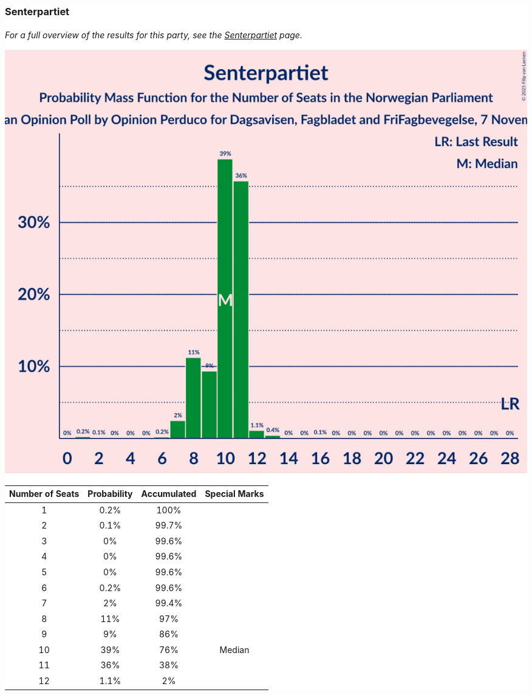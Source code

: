 ### Senterpartiet

*For a full overview of the results for this party, see the [Senterpartiet](party-senterpartiet.html) page.*

![Graph with seats probability mass function not yet produced](2023-11-07-OpinionPerduco-seats-pmf-senterpartiet.png "Seats Probability Mass Function")

| Number of Seats | Probability | Accumulated | Special Marks |
|:---------------:|:-----------:|:-----------:|:-------------:|
| 1 | 0.2% | 100% |  |
| 2 | 0.1% | 99.7% |  |
| 3 | 0% | 99.6% |  |
| 4 | 0% | 99.6% |  |
| 5 | 0% | 99.6% |  |
| 6 | 0.2% | 99.6% |  |
| 7 | 2% | 99.4% |  |
| 8 | 11% | 97% |  |
| 9 | 9% | 86% |  |
| 10 | 39% | 76% | Median |
| 11 | 36% | 38% |  |
| 12 | 1.1% | 2% |  |
